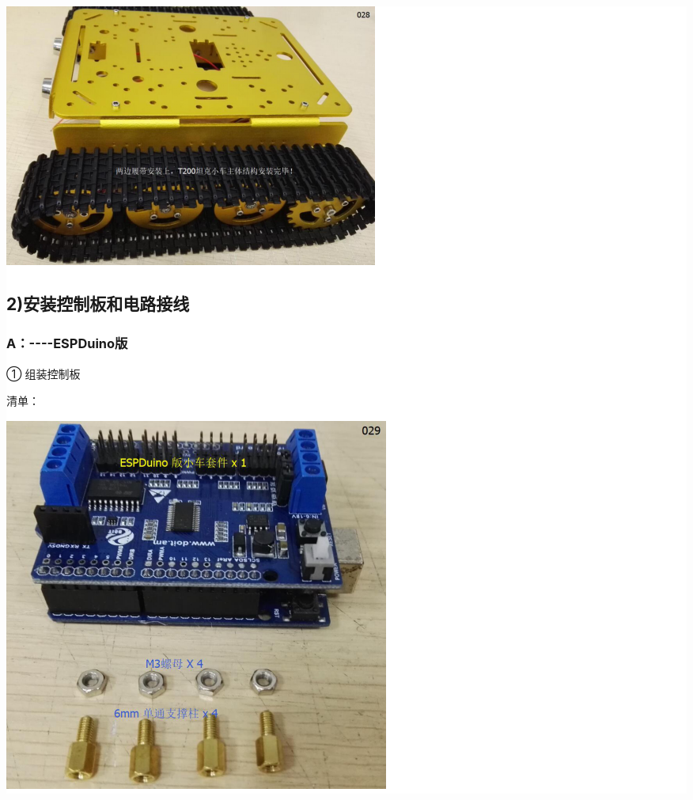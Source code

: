 ![img](https://github.com/SmartArduino/zhdocs/raw/master/zhSmartCAR/T_Series/T200/wps38.png) 

## 2)安装控制板和电路接线

### A：----ESPDuino版

① 组装控制板

清单：

![img](https://github.com/SmartArduino/zhdocs/raw/master/zhSmartCAR/T_Series/T200/wps39.png) 
